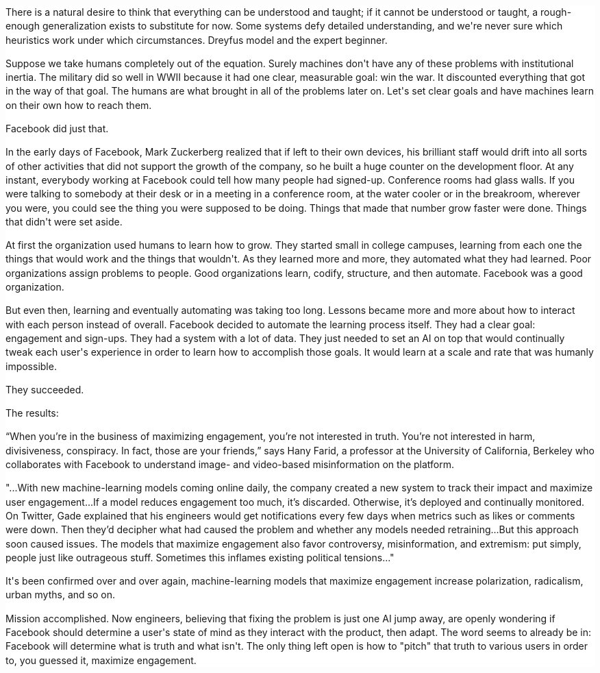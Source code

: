There is a natural desire to think that everything can be understood and taught; if it cannot be understood or taught, a rough-enough generalization exists to substitute for now. Some systems defy detailed understanding, and we're never sure which heuristics work under which circumstances. Dreyfus model and the expert beginner.

Suppose we take humans completely out of the equation. Surely machines don't have any of these problems with institutional inertia. The military did so well in WWII because it had one clear, measurable goal: win the war. It discounted everything that got in the way of that goal. The humans are what brought in all of the problems later on. Let's set clear goals and have machines learn on their own how to reach them.

Facebook did just that.

In the early days of Facebook, Mark Zuckerberg realized that if left to their own devices, his brilliant staff would drift into all sorts of other activities that did not support the growth of the company, so he built a huge counter on the development floor. At any instant, everybody working at Facebook could tell how many people had signed-up. Conference rooms had glass walls. If you were talking to somebody at their desk or in a meeting in a conference room, at the water cooler or in the breakroom, wherever you were, you could see the thing you were supposed to be doing. Things that made that number grow faster were done. Things that didn't were set aside.

At first the organization used humans to learn how to grow. They started small in college campuses, learning from each one the things that would work and the things that wouldn't. As they learned more and more, they automated what they had learned. Poor organizations assign problems to people. Good organizations learn, codify, structure, and then automate. Facebook was a good organization.

But even then, learning and eventually automating was taking too long. Lessons became more and more about how to interact with each person instead of overall. Facebook decided to automate the learning process itself. They had a clear goal: engagement and sign-ups. They had a system with a lot of data. They just needed to set an AI on top that would continually tweak each user's experience in order to learn how to accomplish those goals. It would learn at a scale and rate that was humanly impossible.

They succeeded.

The results:

“When you’re in the business of maximizing engagement, you’re not interested in truth. You’re not interested in harm, divisiveness, conspiracy. In fact, those are your friends,” says Hany Farid, a professor at the University of California, Berkeley who collaborates with Facebook to understand image- and video-based misinformation on the platform.

"...With new machine-learning models coming online daily, the company created a new system to track their impact and maximize user engagement...If a model reduces engagement too much, it’s discarded. Otherwise, it’s deployed and continually monitored. On Twitter, Gade explained that his engineers would get notifications every few days when metrics such as likes or comments were down. Then they’d decipher what had caused the problem and whether any models needed retraining...But this approach soon caused issues. The models that maximize engagement also favor controversy, misinformation, and extremism: put simply, people just like outrageous stuff. Sometimes this inflames existing political tensions..."

It's been confirmed over and over again, machine-learning models that maximize engagement increase polarization, radicalism, urban myths, and so on.

Mission accomplished. Now engineers, believing that fixing the problem is just one AI jump away, are openly wondering if Facebook should determine a user's state of mind as they interact with the product, then adapt. The word seems to already be in: Facebook will determine what is truth and what isn't. The only thing left open is how to "pitch" that truth to various users in order to, you guessed it, maximize engagement.
